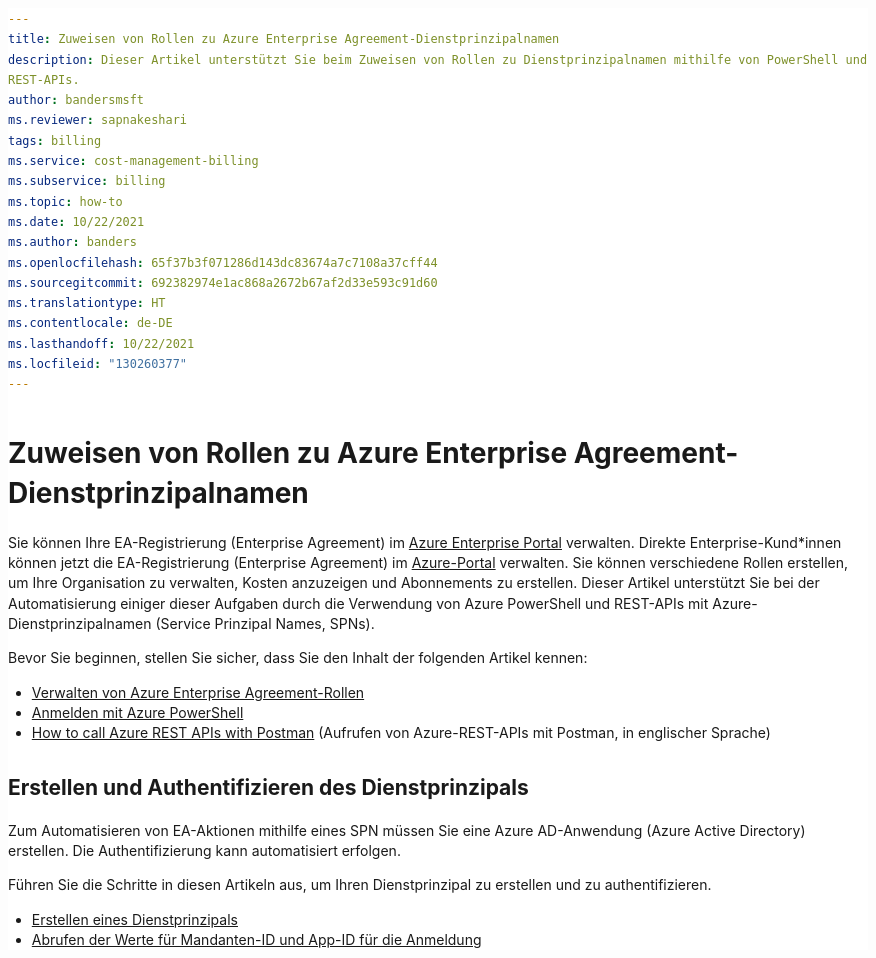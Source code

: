 ```yaml
---
title: Zuweisen von Rollen zu Azure Enterprise Agreement-Dienstprinzipalnamen
description: Dieser Artikel unterstützt Sie beim Zuweisen von Rollen zu Dienstprinzipalnamen mithilfe von PowerShell und REST-APIs.
author: bandersmsft
ms.reviewer: sapnakeshari
tags: billing
ms.service: cost-management-billing
ms.subservice: billing
ms.topic: how-to
ms.date: 10/22/2021
ms.author: banders
ms.openlocfilehash: 65f37b3f071286d143dc83674a7c7108a37cff44
ms.sourcegitcommit: 692382974e1ac868a2672b67af2d33e593c91d60
ms.translationtype: HT
ms.contentlocale: de-DE
ms.lasthandoff: 10/22/2021
ms.locfileid: "130260377"
---
```

# <a name="assign-roles-to-azure-enterprise-agreement-service-principal-names"></a>Zuweisen von Rollen zu Azure Enterprise Agreement-Dienstprinzipalnamen

Sie können Ihre EA-Registrierung (Enterprise Agreement) im [Azure Enterprise Portal](https://ea.azure.com/) verwalten. Direkte Enterprise-Kund*innen können jetzt die EA-Registrierung (Enterprise Agreement) im [Azure-Portal](https://portal.azure.com/) verwalten.
Sie können verschiedene Rollen erstellen, um Ihre Organisation zu verwalten, Kosten anzuzeigen und Abonnements zu erstellen. Dieser Artikel unterstützt Sie bei der Automatisierung einiger dieser Aufgaben durch die Verwendung von Azure PowerShell und REST-APIs mit Azure-Dienstprinzipalnamen (Service Prinzipal Names, SPNs).

Bevor Sie beginnen, stellen Sie sicher, dass Sie den Inhalt der folgenden Artikel kennen:

- [Verwalten von Azure Enterprise Agreement-Rollen](understand-ea-roles.md)
- [Anmelden mit Azure PowerShell](/powershell/azure/authenticate-azureps)
- [How to call Azure REST APIs with Postman](/rest/api/azure/#how-to-call-azure-rest-apis-with-postman) (Aufrufen von Azure-REST-APIs mit Postman, in englischer Sprache)

## <a name="create-and-authenticate-your-service-principal"></a>Erstellen und Authentifizieren des Dienstprinzipals

Zum Automatisieren von EA-Aktionen mithilfe eines SPN müssen Sie eine Azure AD-Anwendung (Azure Active Directory) erstellen. Die Authentifizierung kann automatisiert erfolgen.

Führen Sie die Schritte in diesen Artikeln aus, um Ihren Dienstprinzipal zu erstellen und zu authentifizieren.

- [Erstellen eines Dienstprinzipals](../../active-directory/develop/howto-create-service-principal-portal.md#register-an-application-with-azure-ad-and-create-a-service-principal)
- [Abrufen der Werte für Mandanten-ID und App-ID für die Anmeldung](../../active-directory/develop/howto-create-service-principal-portal.md#get-tenant-and-app-id-values-for-signing-in)
